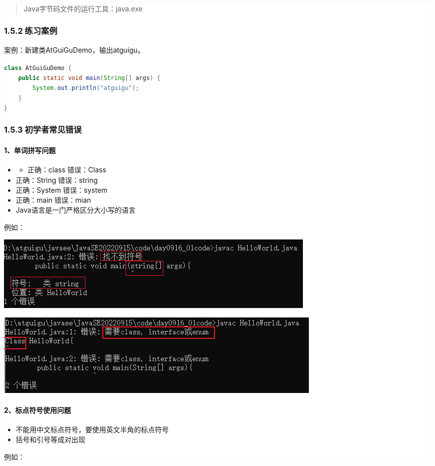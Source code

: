 > Java字节码文件的运行工具：java.exe

### 1.5.2 练习案例

案例：新建类AtGuiGuDemo，输出atguigu。

```java
class AtGuiGuDemo {
  	public static void main(String[] args) {
    	System.out.println("atguigu");
  	}
}
```



### 1.5.3 初学者常见错误

#### 1、单词拼写问题

* 	* 正确：class		错误：Class
   * 正确：String              错误：string
   * 正确：System            错误：system
   * 正确：main		错误：mian
* 	Java语言是一门严格区分大小写的语言

例如：

![image-20220908154610246](Day1-note.assets/image-20220908154610246.png)

![image-20220908154759027](Day1-note.assets/image-20220908154759027.png)

#### 2、标点符号使用问题

* 不能用中文标点符号，要使用英文半角的标点符号
* 括号和引号等成对出现

例如：
